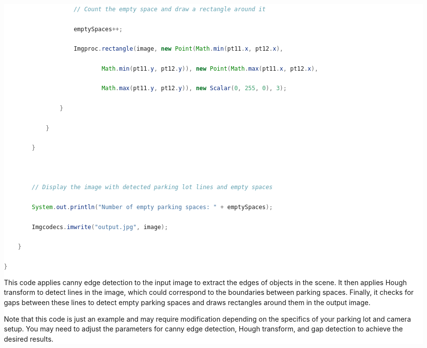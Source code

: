 ```java
                    // Count the empty space and draw a rectangle around it

                    emptySpaces++;

                    Imgproc.rectangle(image, new Point(Math.min(pt11.x, pt12.x),

                            Math.min(pt11.y, pt12.y)), new Point(Math.max(pt11.x, pt12.x),

                            Math.max(pt11.y, pt12.y)), new Scalar(0, 255, 0), 3);

                }

            }

        }



        // Display the image with detected parking lot lines and empty spaces

        System.out.println("Number of empty parking spaces: " + emptySpaces);

        Imgcodecs.imwrite("output.jpg", image);

    }

}

```



This code applies canny edge detection to the input image to extract the edges of objects in the scene. It then applies Hough transform to detect lines in the image, which could correspond to the boundaries between parking spaces. Finally, it checks for gaps between these lines to detect empty parking spaces and draws rectangles around them in the output image.



Note that this code is just an example and may require modification depending on the specifics of your parking lot and camera setup. You may need to adjust the parameters for canny edge detection, Hough transform, and gap detection to achieve the desired results.


